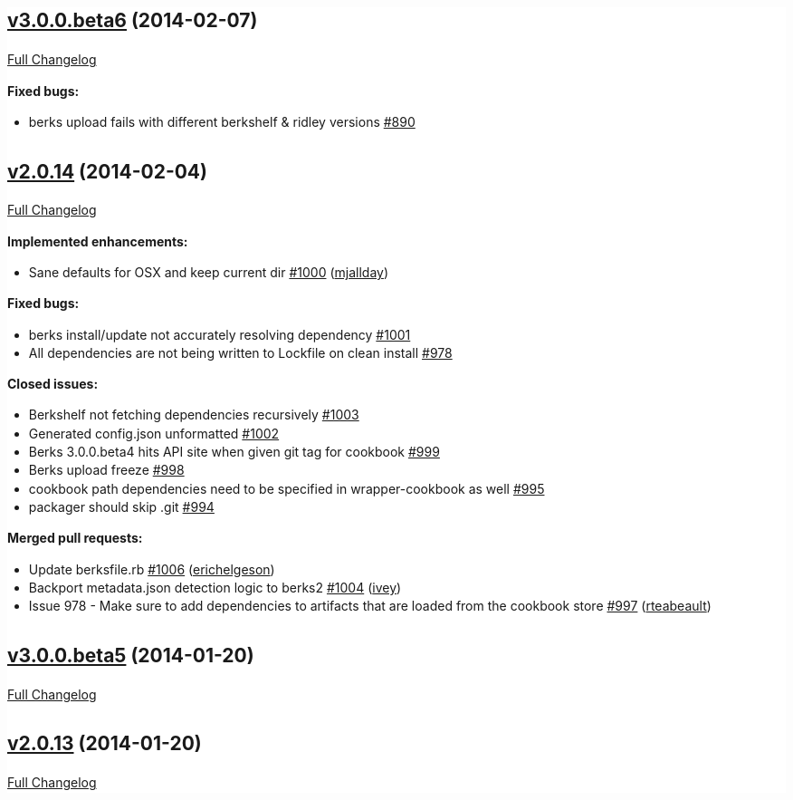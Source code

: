 ## [v3.0.0.beta6](https://github.com/berkshelf/berkshelf/tree/v3.0.0.beta6) (2014-02-07)
[Full Changelog](https://github.com/berkshelf/berkshelf/compare/v2.0.14...v3.0.0.beta6)

**Fixed bugs:**

- berks upload fails with different berkshelf & ridley versions [\#890](https://github.com/berkshelf/berkshelf/issues/890)

## [v2.0.14](https://github.com/berkshelf/berkshelf/tree/v2.0.14) (2014-02-04)
[Full Changelog](https://github.com/berkshelf/berkshelf/compare/v3.0.0.beta5...v2.0.14)

**Implemented enhancements:**

- Sane defaults for OSX and keep current dir [\#1000](https://github.com/berkshelf/berkshelf/pull/1000) ([mjallday](https://github.com/mjallday))

**Fixed bugs:**

- berks install/update not accurately resolving dependency [\#1001](https://github.com/berkshelf/berkshelf/issues/1001)
- All dependencies are not being written to Lockfile on clean install [\#978](https://github.com/berkshelf/berkshelf/issues/978)

**Closed issues:**

- Berkshelf not fetching dependencies recursively [\#1003](https://github.com/berkshelf/berkshelf/issues/1003)
- Generated config.json unformatted [\#1002](https://github.com/berkshelf/berkshelf/issues/1002)
- Berks 3.0.0.beta4 hits API site when given git tag for cookbook [\#999](https://github.com/berkshelf/berkshelf/issues/999)
- Berks upload freeze [\#998](https://github.com/berkshelf/berkshelf/issues/998)
- cookbook path dependencies need to be specified in wrapper-cookbook as well [\#995](https://github.com/berkshelf/berkshelf/issues/995)
- packager should skip .git [\#994](https://github.com/berkshelf/berkshelf/issues/994)

**Merged pull requests:**

- Update berksfile.rb [\#1006](https://github.com/berkshelf/berkshelf/pull/1006) ([erichelgeson](https://github.com/erichelgeson))
- Backport metadata.json detection logic to berks2 [\#1004](https://github.com/berkshelf/berkshelf/pull/1004) ([ivey](https://github.com/ivey))
- Issue 978 - Make sure to add dependencies to artifacts that are loaded from the cookbook store [\#997](https://github.com/berkshelf/berkshelf/pull/997) ([rteabeault](https://github.com/rteabeault))

## [v3.0.0.beta5](https://github.com/berkshelf/berkshelf/tree/v3.0.0.beta5) (2014-01-20)
[Full Changelog](https://github.com/berkshelf/berkshelf/compare/v2.0.13...v3.0.0.beta5)

## [v2.0.13](https://github.com/berkshelf/berkshelf/tree/v2.0.13) (2014-01-20)
[Full Changelog](https://github.com/berkshelf/berkshelf/compare/v2.0.12...v2.0.13)

